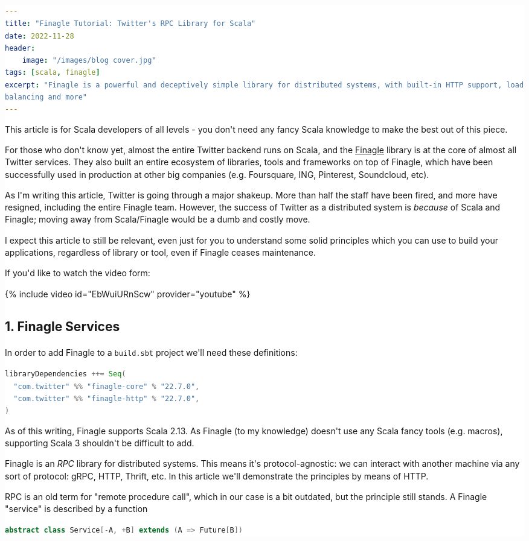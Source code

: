 ```yaml
---
title: "Finagle Tutorial: Twitter's RPC Library for Scala"
date: 2022-11-28
header:
    image: "/images/blog cover.jpg"
tags: [scala, finagle]
excerpt: "Finagle is a powerful and deceptively simple library for distributed systems, with built-in HTTP support, load balancing and more"
---
```


This article is for Scala developers of all levels - you don't need any fancy Scala knowledge to make the best out of this piece.

For those who don't know yet, almost the entire Twitter backend runs on Scala, and the [Finagle](https://github.com/twitter/finagle) library is at the core of almost all Twitter services. They also built an entire ecosystem of libraries, tools and frameworks on top of Finagle, which have been successfully used in production at other big companies (e.g. Foursquare, ING, Pinterest, Soundcloud, etc).

As I'm writing this article, Twitter is going through a major shakeup. More than half the staff have been fired, and more have resigned, including the entire Finagle team. However, the success of Twitter as a distributed system is _because_ of Scala and Finagle; moving away from Scala/Finagle would be a dumb and costly move. 

I expect this article to still be relevant, even just for you to understand some solid principles which you can use to build your applications, regardless of library or tool, even if Finagle ceases maintenance. 

If you'd like to watch the video form:

{% include video id="EbWuiURnScw" provider="youtube" %}

## 1. Finagle Services

In order to add Finagle to a `build.sbt` project we'll need these definitions:

```scala
libraryDependencies ++= Seq(
  "com.twitter" %% "finagle-core" % "22.7.0",
  "com.twitter" %% "finagle-http" % "22.7.0",
)
```

As of this writing, Finagle supports Scala 2.13. As Finagle (to my knowledge) doesn't use any Scala fancy tools (e.g. macros), supporting Scala 3 shouldn't be difficult to add.

Finagle is an _RPC_ library for distributed systems. This means it's protocol-agnostic: we can interact with another machine via any sort of protocol: gRPC, HTTP, Thrift, etc. In this article we'll demonstrate the principles by means of HTTP.

RPC is an old term for "remote procedure call", which in our case is a bit outdated, but the principle still stands. A Finagle "service" is described by a function

```scala
abstract class Service[-A, +B] extends (A => Future[B])
```

